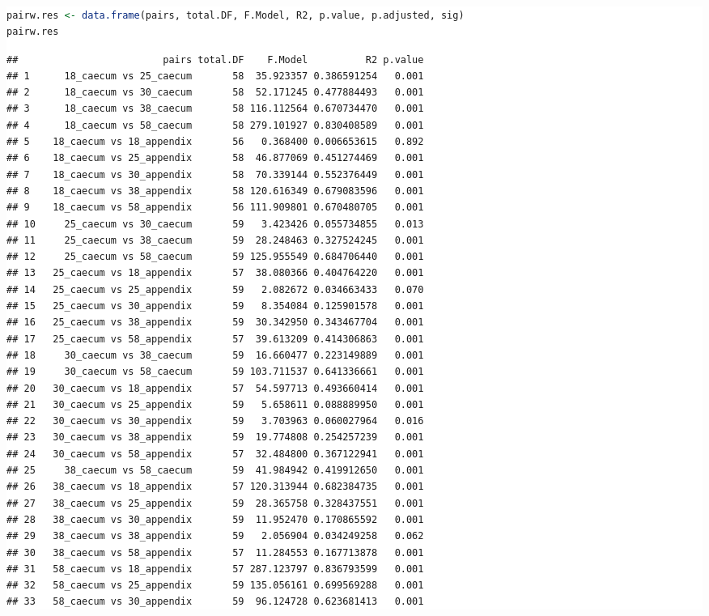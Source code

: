 ```r
pairw.res <- data.frame(pairs, total.DF, F.Model, R2, p.value, p.adjusted, sig)
pairw.res
```

```
##                         pairs total.DF    F.Model          R2 p.value
## 1      18_caecum vs 25_caecum       58  35.923357 0.386591254   0.001
## 2      18_caecum vs 30_caecum       58  52.171245 0.477884493   0.001
## 3      18_caecum vs 38_caecum       58 116.112564 0.670734470   0.001
## 4      18_caecum vs 58_caecum       58 279.101927 0.830408589   0.001
## 5    18_caecum vs 18_appendix       56   0.368400 0.006653615   0.892
## 6    18_caecum vs 25_appendix       58  46.877069 0.451274469   0.001
## 7    18_caecum vs 30_appendix       58  70.339144 0.552376449   0.001
## 8    18_caecum vs 38_appendix       58 120.616349 0.679083596   0.001
## 9    18_caecum vs 58_appendix       56 111.909801 0.670480705   0.001
## 10     25_caecum vs 30_caecum       59   3.423426 0.055734855   0.013
## 11     25_caecum vs 38_caecum       59  28.248463 0.327524245   0.001
## 12     25_caecum vs 58_caecum       59 125.955549 0.684706440   0.001
## 13   25_caecum vs 18_appendix       57  38.080366 0.404764220   0.001
## 14   25_caecum vs 25_appendix       59   2.082672 0.034663433   0.070
## 15   25_caecum vs 30_appendix       59   8.354084 0.125901578   0.001
## 16   25_caecum vs 38_appendix       59  30.342950 0.343467704   0.001
## 17   25_caecum vs 58_appendix       57  39.613209 0.414306863   0.001
## 18     30_caecum vs 38_caecum       59  16.660477 0.223149889   0.001
## 19     30_caecum vs 58_caecum       59 103.711537 0.641336661   0.001
## 20   30_caecum vs 18_appendix       57  54.597713 0.493660414   0.001
## 21   30_caecum vs 25_appendix       59   5.658611 0.088889950   0.001
## 22   30_caecum vs 30_appendix       59   3.703963 0.060027964   0.016
## 23   30_caecum vs 38_appendix       59  19.774808 0.254257239   0.001
## 24   30_caecum vs 58_appendix       57  32.484800 0.367122941   0.001
## 25     38_caecum vs 58_caecum       59  41.984942 0.419912650   0.001
## 26   38_caecum vs 18_appendix       57 120.313944 0.682384735   0.001
## 27   38_caecum vs 25_appendix       59  28.365758 0.328437551   0.001
## 28   38_caecum vs 30_appendix       59  11.952470 0.170865592   0.001
## 29   38_caecum vs 38_appendix       59   2.056904 0.034249258   0.062
## 30   38_caecum vs 58_appendix       57  11.284553 0.167713878   0.001
## 31   58_caecum vs 18_appendix       57 287.123797 0.836793599   0.001
## 32   58_caecum vs 25_appendix       59 135.056161 0.699569288   0.001
## 33   58_caecum vs 30_appendix       59  96.124728 0.623681413   0.001
